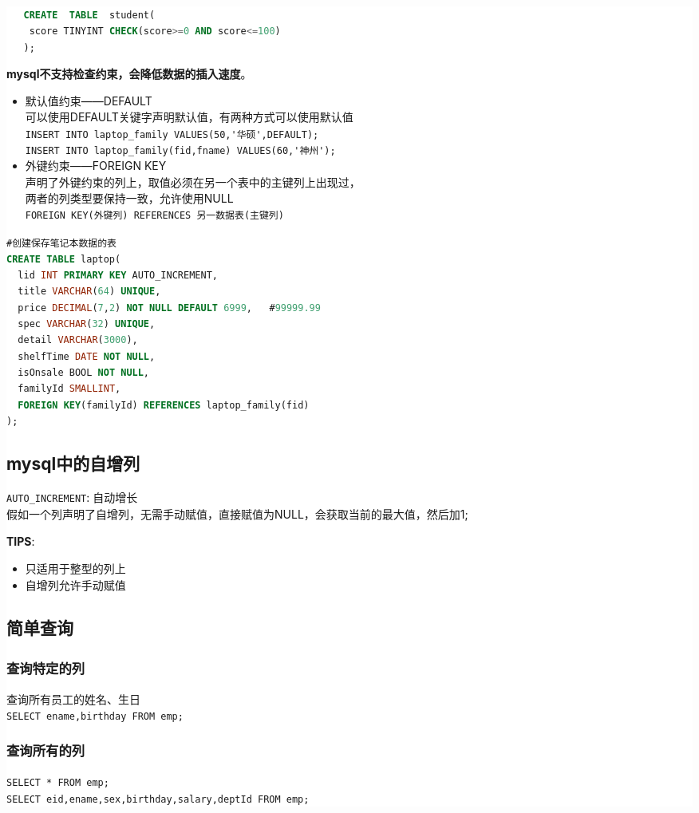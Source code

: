 ```SQL
   CREATE  TABLE  student(
    score TINYINT CHECK(score>=0 AND score<=100)
   );
```

**mysql不支持检查约束，会降低数据的插入速度**。

- 默认值约束——DEFAULT  
   可以使用DEFAULT关键字声明默认值，有两种方式可以使用默认值  
   `INSERT INTO laptop_family VALUES(50,'华硕',DEFAULT);`  
   `INSERT INTO laptop_family(fid,fname) VALUES(60,'神州');`  
- 外键约束——FOREIGN KEY  
    声明了外键约束的列上，取值必须在另一个表中的主键列上出现过，  
    两者的列类型要保持一致，允许使用NULL  
   `FOREIGN KEY(外键列) REFERENCES 另一数据表(主键列)`

```SQL
#创建保存笔记本数据的表
CREATE TABLE laptop(
  lid INT PRIMARY KEY AUTO_INCREMENT,
  title VARCHAR(64) UNIQUE,
  price DECIMAL(7,2) NOT NULL DEFAULT 6999,   #99999.99
  spec VARCHAR(32) UNIQUE,
  detail VARCHAR(3000),
  shelfTime DATE NOT NULL,
  isOnsale BOOL NOT NULL,
  familyId SMALLINT,
  FOREIGN KEY(familyId) REFERENCES laptop_family(fid)
);
```

## mysql中的自增列

 `AUTO_INCREMENT`:  自动增长  
 假如一个列声明了自增列，无需手动赋值，直接赋值为NULL，会获取当前的最大值，然后加1;  

 **TIPS**:  

- 只适用于整型的列上  
- 自增列允许手动赋值  

## 简单查询

### 查询特定的列

查询所有员工的姓名、生日  
  `SELECT ename,birthday FROM emp;`

### 查询所有的列

  `SELECT * FROM emp;`  
  `SELECT eid,ename,sex,birthday,salary,deptId FROM emp;`
